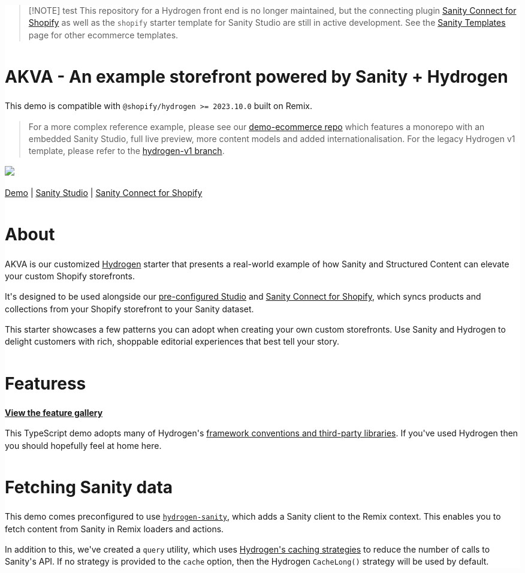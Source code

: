 >[!NOTE]  test
>This repository for a Hydrogen front end is no longer maintained, but the connecting plugin [Sanity Connect for Shopify][sanity-connect] as well as the `shopify` starter template for Sanity Studio are still in active development. See the [Sanity Templates](https://www.sanity.io/templates) page for other ecommerce templates.

# AKVA - An example storefront powered by Sanity + Hydrogen

This demo is compatible with `@shopify/hydrogen >= 2023.10.0` built on Remix.

> For a more complex reference example, please see our [demo-ecommerce repo](https://github.com/sanity-io/demo-ecommerce) which features a monorepo with an embedded Sanity Studio, full live preview, more content models and added internationalisation.
> For the legacy Hydrogen v1 template, please refer to the [hydrogen-v1 branch](https://github.com/sanity-io/hydrogen-sanity-demo/tree/hydrogen-v1).

<img src="https://user-images.githubusercontent.com/209129/173065853-77b26be2-dd15-4b4d-8164-850e70247b88.png" width="1000" />

[Demo][hydrogen-sanity-demo] | [Sanity Studio][sanity-shopify-studio] | [Sanity Connect for Shopify][sanity-connect]

# About

AKVA is our customized [Hydrogen][hydrogen-github] starter that presents a real-world example of how Sanity and Structured Content can elevate your custom Shopify storefronts.

It's designed to be used alongside our [pre-configured Studio][sanity-shopify-studio] and [Sanity Connect for Shopify][sanity-connect], which syncs products and collections from your Shopify storefront to your Sanity dataset.

This starter showcases a few patterns you can adopt when creating your own custom storefronts. Use Sanity and Hydrogen to delight customers with rich, shoppable editorial experiences that best tell your story.

# Featuress

**[View the feature gallery][about]**

This TypeScript demo adopts many of Hydrogen's [framework conventions and third-party libraries][hydrogen-framework]. If you've used Hydrogen then you should hopefully feel at home here.

# Fetching Sanity data

This demo comes preconfigured to use [`hydrogen-sanity`](hydrogen-sanity), which adds a Sanity client to the Remix context. This enables you to fetch content from Sanity in Remix loaders and actions.

In addition to this, we've created a `query` utility, which uses [Hydrogen's caching strategies](https://shopify.dev/docs/custom-storefronts/hydrogen/data-fetching/cache#caching-strategies) to reduce the number of calls to Sanity's API. If no strategy is provided to the `cache` option, then the Hydrogen `CacheLong()` strategy will be used by default.


[about]: https://hydrogen-sanity-demo.com/pages/about
[hydrogen-sanity-demo]: https://hydrogen-sanity-demo.com
[hydrogen-github]: https://github.com/Shopify/hydrogen
[hydrogen-framework]: https://shopify.dev/docs/custom-storefronts/hydrogen
[license]: https://github.com/sanity-io/sanity/blob/next/LICENSE
[sanity-connect]: https://www.sanity.io/docs/sanity-connect-for-shopify
[sanity-js-client]: https://www.sanity.io/docs/js-client
[sanity-shopify-studio]: https://github.com/sanity-io/sanity-shopify-studio
[shopify-analytics]: https://shopify.dev/docs/custom-storefronts/hydrogen/analytics
[preview-kit]: https://github.com/sanity-io/preview-kit
[hydrogen-sanity]: https://github.com/sanity-io/hydrogen-sanity